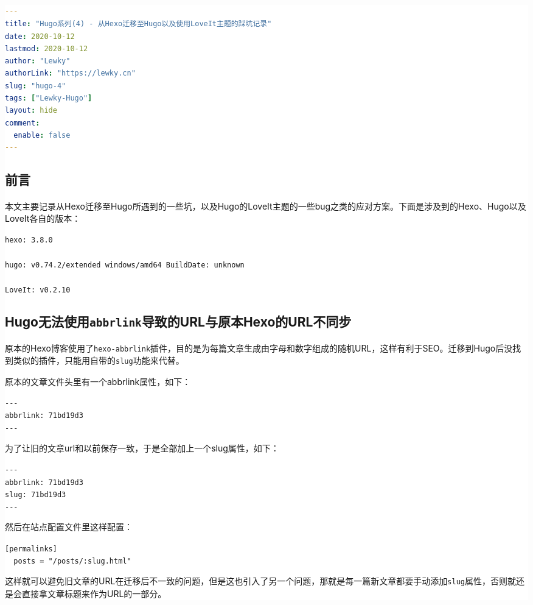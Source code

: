 ```yaml
---
title: "Hugo系列(4) - 从Hexo迁移至Hugo以及使用LoveIt主题的踩坑记录"
date: 2020-10-12
lastmod: 2020-10-12
author: "Lewky"
authorLink: "https://lewky.cn"
slug: "hugo-4"
tags: ["Lewky-Hugo"]
layout: hide
comment:
  enable: false
---
```




## 前言

本文主要记录从Hexo迁移至Hugo所遇到的一些坑，以及Hugo的LoveIt主题的一些bug之类的应对方案。下面是涉及到的Hexo、Hugo以及LoveIt各自的版本：

```
hexo: 3.8.0

hugo: v0.74.2/extended windows/amd64 BuildDate: unknown

LoveIt: v0.2.10
```


## Hugo无法使用`abbrlink`导致的URL与原本Hexo的URL不同步

原本的Hexo博客使用了`hexo-abbrlink`插件，目的是为每篇文章生成由字母和数字组成的随机URL，这样有利于SEO。迁移到Hugo后没找到类似的插件，只能用自带的`slug`功能来代替。

原本的文章文件头里有一个abbrlink属性，如下：
```
---
abbrlink: 71bd19d3
---
```

为了让旧的文章url和以前保存一致，于是全部加上一个slug属性，如下：
```
---
abbrlink: 71bd19d3
slug: 71bd19d3
---
```

然后在站点配置文件里这样配置：
```
[permalinks]
  posts = "/posts/:slug.html"
```

这样就可以避免旧文章的URL在迁移后不一致的问题，但是这也引入了另一个问题，那就是每一篇新文章都要手动添加`slug`属性，否则就还是会直接拿文章标题来作为URL的一部分。
